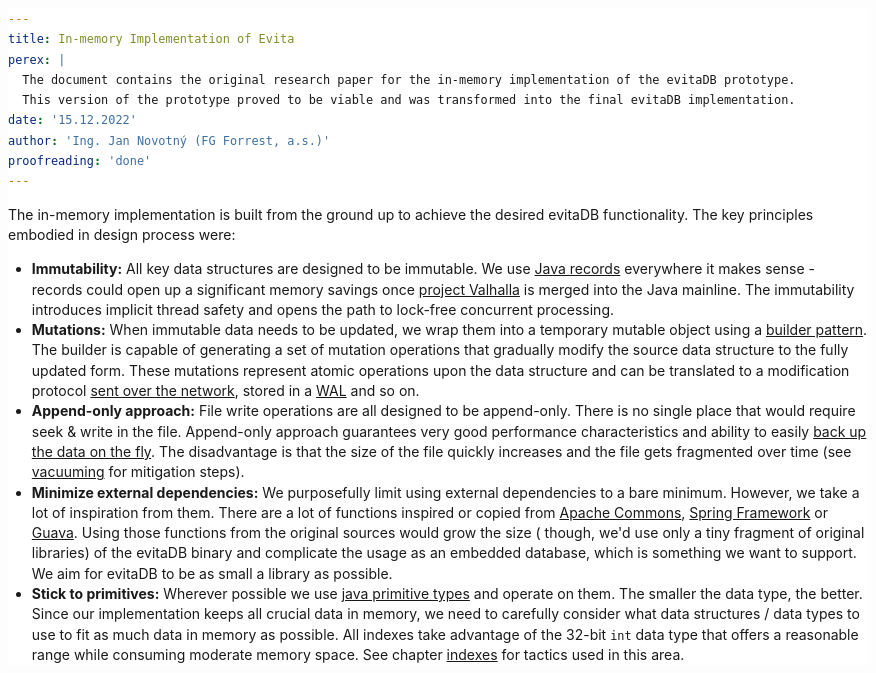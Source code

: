 ```yaml
---
title: In-memory Implementation of Evita
perex: |
  The document contains the original research paper for the in-memory implementation of the evitaDB prototype.
  This version of the prototype proved to be viable and was transformed into the final evitaDB implementation.
date: '15.12.2022'
author: 'Ing. Jan Novotný (FG Forrest, a.s.)'
proofreading: 'done'
---
```


The in-memory implementation is built from the ground up to achieve the desired evitaDB functionality. The key
principles embodied in design process were:

* **Immutability:**
	All key data structures are designed to be immutable. We
	use [Java records](https://www.baeldung.com/java-record-keyword) everywhere it makes sense - records could open up a
	significant memory savings once [project Valhalla](#project-valhalla-and-lilliput) is merged into the Java mainline.
	The immutability introduces implicit thread safety and opens the path to lock-free concurrent processing.
* **Mutations:**
	When immutable data needs to be updated, we wrap them into a temporary mutable object using
	a [builder pattern](https://en.wikipedia.org/wiki/Builder_pattern). The builder is capable of generating a set of
	mutation operations that gradually modify the source data structure to the fully updated form. These mutations
	represent atomic operations upon the data structure and can be translated to a modification
	protocol [sent over the network](#distributed-model), stored in a [WAL](#write-ahead-log) and so on.
* **Append-only approach:**
	File write operations are all designed to be append-only. There is no single place that would require seek & write in
	the file. Append-only approach guarantees very good performance characteristics and ability to
	easily [back up the data on the fly](#backup-&-restore). The disadvantage is that the size of the file quickly
	increases and the file gets fragmented over time (see [vacuuming](#fragmentation-and-vacuuming) for mitigation steps).
* **Minimize external dependencies:**
	We purposefully limit using external dependencies to a bare minimum. However, we take a lot of inspiration from them.
	There are a lot of functions inspired or copied
	from [Apache Commons](https://commons.apache.org/), [Spring Framework](https://spring.io/)
	or [Guava](https://github.com/google/guava). Using those functions from the original sources would grow the size (
	though, we'd use only a tiny fragment of original libraries) of the evitaDB binary and complicate the usage as an
	embedded database, which is something we want to support. We aim for evitaDB to be as small a library as possible.
* **Stick to primitives:**
	Wherever possible we use [java primitive types](https://www.baeldung.com/java-primitives) and operate on them. The
	smaller the data type, the better. Since our implementation keeps all crucial data in memory, we need to carefully
	consider what data structures / data types to use to fit as much data in memory as possible. All indexes take
	advantage of the 32-bit `int` data type that offers a reasonable range while consuming moderate memory space. See
	chapter [indexes](#indexes) for tactics used in this area.